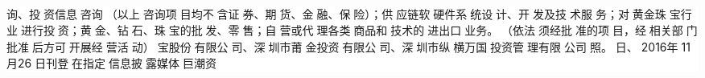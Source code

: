 询、投
资信息
咨询
（以上
咨询项
目均不
含证
券、期
货、金
融、保
险）；供
应链软
硬件系
统设
计、开
发及技
术服
务；对
黄金珠
宝行业
进行投
资；黄
金、钻
石、珠
宝的批
发、零
售；自
营或代
理各类
商品和
技术的
进出口
业务。
（依法
须经批
准的项
目，经
相关部
门批准
后方可
开展经
营活
动）
宝股份
有限公
司、深
圳市莆
金投资
有限公
司、深
圳市纵
横万国
投资管
理有限
公司
照。
日、
2016年
11月26
日刊登
在指定
信息披
露媒体
巨潮资